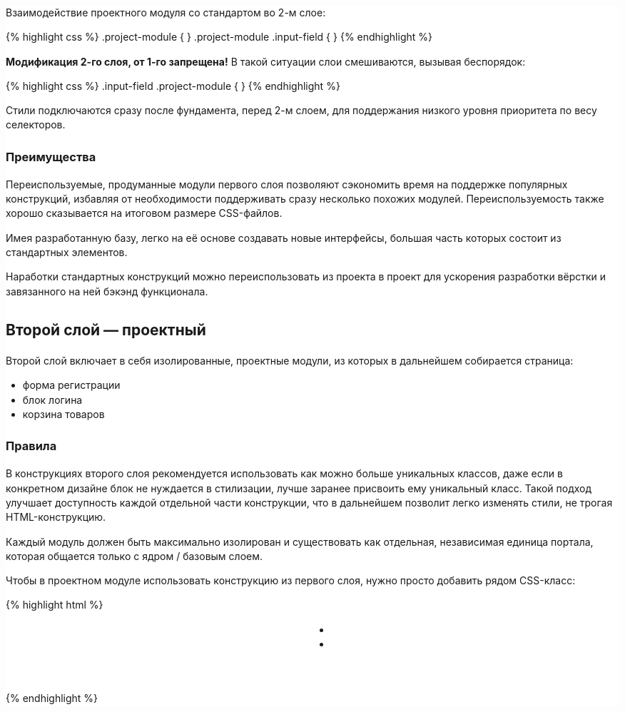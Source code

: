 Взаимодействие проектного модуля со стандартом во 2-м слое:

{% highlight css %}
.project-module { }
    .project-module .input-field { }
{% endhighlight %}

**Модификация 2-го слоя, от 1-го запрещена!** В такой ситуации слои смешиваются, вызывая беспорядок:

{% highlight css %}
    .input-field .project-module { }
{% endhighlight %}

Стили подключаются сразу после фундамента, перед 2-м слоем, для поддержания низкого уровня приоритета по весу селекторов.

### Преимущества
Переиспользуемые, продуманные модули первого слоя позволяют сэкономить время на поддержке популярных конструкций, избавляя от необходимости поддерживать сразу несколько похожих модулей. Переиспользуемость также хорошо сказывается на итоговом размере CSS-файлов.

Имея разработанную базу, легко на её основе создавать новые интерфейсы, большая часть которых состоит из стандартных элементов.

Наработки стандартных конструкций можно переиспользовать из проекта в проект для ускорения разработки вёрстки и завязанного на ней бэкэнд функционала.

<a id="2"></a>
## Второй слой — проектный
Второй слой включает в себя изолированные, проектные модули, из которых в дальнейшем собирается страница:

* форма регистрации
* блок логина
* корзина товаров

### Правила

В конструкциях второго слоя рекомендуется использовать как можно больше уникальных классов, даже если в конкретном дизайне блок не нуждается в стилизации, лучше заранее присвоить ему уникальный класс. Такой подход улучшает доступность каждой отдельной части конструкции, что в дальнейшем позволит легко изменять стили, не трогая HTML-конструкцию.

Каждый модуль должен быть максимально изолирован и существовать как отдельная, независимая единица портала, которая общается только с ядром / базовым слоем.

Чтобы в проектном модуле использовать конструкцию из первого слоя, нужно просто добавить рядом CSS-класс:

{% highlight html %}
<header class="toolbar">
    <a href="/" class="toolbar_logo"></a>
    <menu class="toolbar_dropdown_ul umenu">
        <li class="umenu_li"></li>
        <li class="umenu_li"></li>
    </menu>
</header>
{% endhighlight %}
